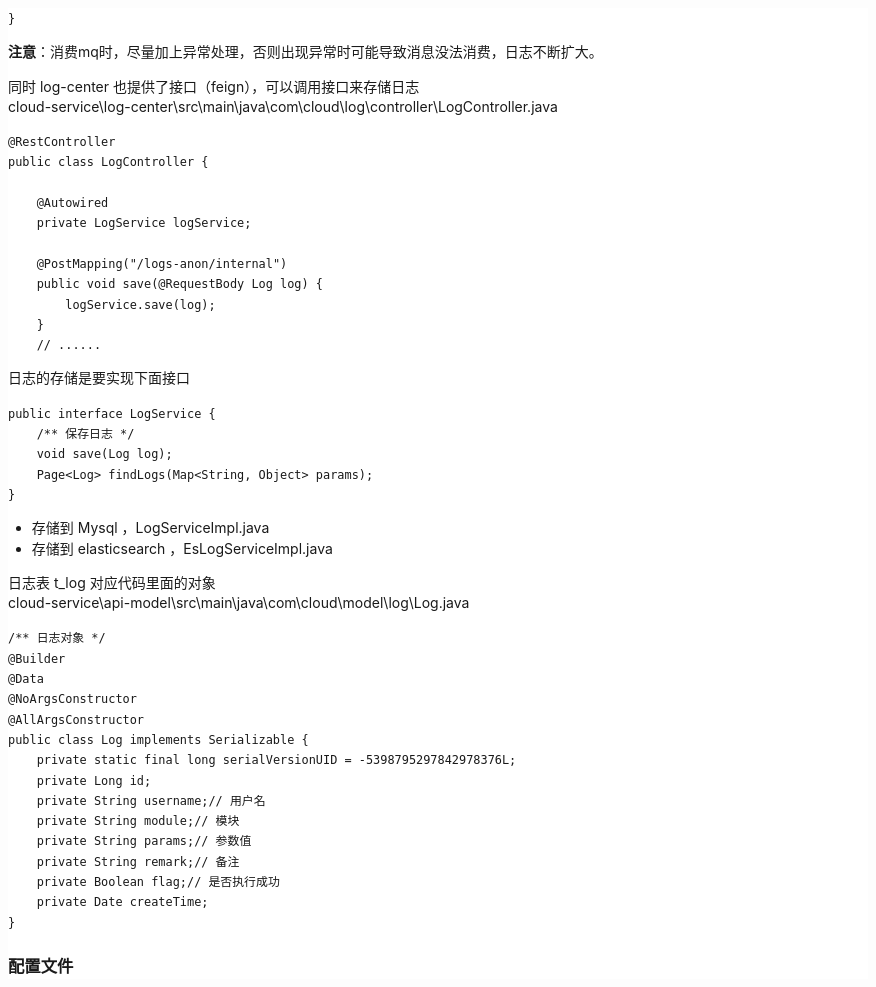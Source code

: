 ```
}
```

**注意**：消费mq时，尽量加上异常处理，否则出现异常时可能导致消息没法消费，日志不断扩大。

同时 log-center 也提供了接口（feign），可以调用接口来存储日志   
cloud-service\log-center\src\main\java\com\cloud\log\controller\LogController.java
```
@RestController
public class LogController {

	@Autowired
	private LogService logService;

	@PostMapping("/logs-anon/internal")
	public void save(@RequestBody Log log) {
		logService.save(log);
	}
	// ......
```

日志的存储是要实现下面接口
```
public interface LogService {
	/** 保存日志 */
	void save(Log log);
	Page<Log> findLogs(Map<String, Object> params);
}
```

* 存储到 Mysql ，LogServiceImpl.java
* 存储到 elasticsearch ，EsLogServiceImpl.java

日志表 t_log 对应代码里面的对象   
cloud-service\api-model\src\main\java\com\cloud\model\log\Log.java
```
/** 日志对象 */
@Builder
@Data
@NoArgsConstructor
@AllArgsConstructor
public class Log implements Serializable {
	private static final long serialVersionUID = -5398795297842978376L;
	private Long id;
	private String username;// 用户名
	private String module;// 模块
	private String params;// 参数值
	private String remark;// 备注
	private Boolean flag;// 是否执行成功
	private Date createTime;
}
```

### 配置文件
